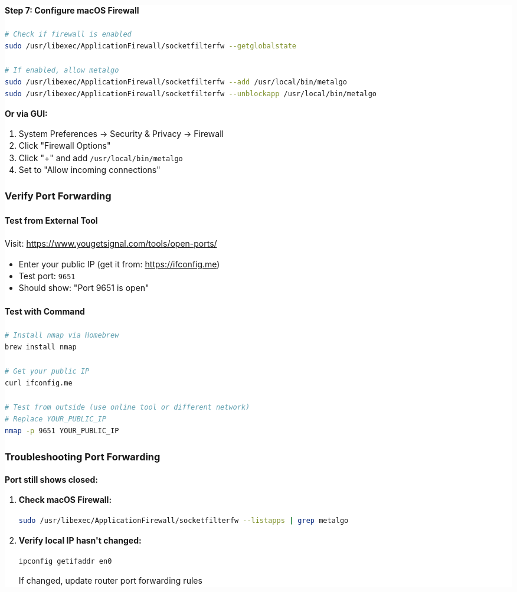 #### Step 7: Configure macOS Firewall

```bash
# Check if firewall is enabled
sudo /usr/libexec/ApplicationFirewall/socketfilterfw --getglobalstate

# If enabled, allow metalgo
sudo /usr/libexec/ApplicationFirewall/socketfilterfw --add /usr/local/bin/metalgo
sudo /usr/libexec/ApplicationFirewall/socketfilterfw --unblockapp /usr/local/bin/metalgo
```

**Or via GUI:**
1. System Preferences → Security & Privacy → Firewall
2. Click "Firewall Options"
3. Click "+" and add `/usr/local/bin/metalgo`
4. Set to "Allow incoming connections"

### Verify Port Forwarding

#### Test from External Tool

Visit: https://www.yougetsignal.com/tools/open-ports/

- Enter your public IP (get it from: https://ifconfig.me)
- Test port: `9651`
- Should show: "Port 9651 is open"

#### Test with Command

```bash
# Install nmap via Homebrew
brew install nmap

# Get your public IP
curl ifconfig.me

# Test from outside (use online tool or different network)
# Replace YOUR_PUBLIC_IP
nmap -p 9651 YOUR_PUBLIC_IP
```

### Troubleshooting Port Forwarding

**Port still shows closed:**

1. **Check macOS Firewall:**
   ```bash
   sudo /usr/libexec/ApplicationFirewall/socketfilterfw --listapps | grep metalgo
   ```

2. **Verify local IP hasn't changed:**
   ```bash
   ipconfig getifaddr en0
   ```
   If changed, update router port forwarding rules
